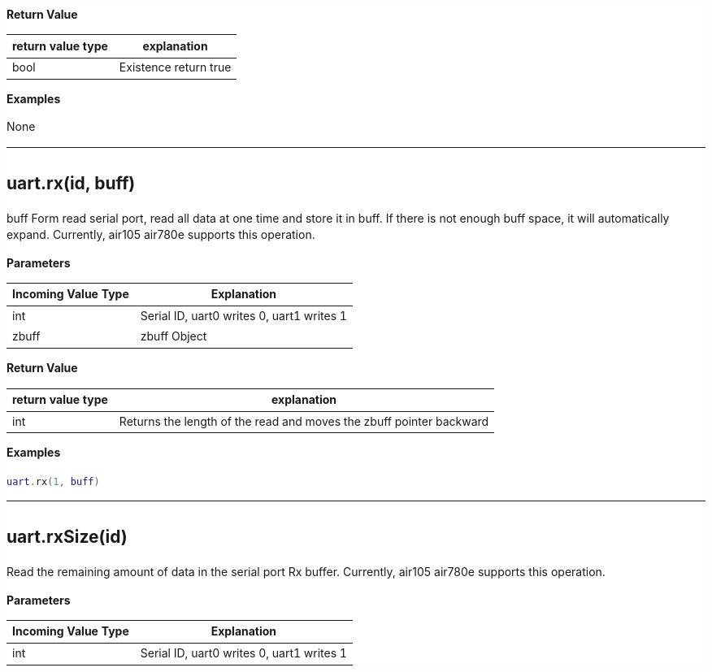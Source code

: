 **Return Value**

|return value type | explanation|
|-|-|
|bool|Existence return true|

**Examples**

None

---

## uart.rx(id, buff)



buff Form read serial port, read all data at one time and store it in buff. If there is not enough buff space, it will automatically expand. Currently, air105 air780e supports this operation.

**Parameters**

|Incoming Value Type | Explanation|
|-|-|
|int|Serial ID, uart0 writes 0, uart1 writes 1|
|zbuff|zbuff Object|

**Return Value**

|return value type | explanation|
|-|-|
|int|Returns the length of the read and moves the zbuff pointer backward|

**Examples**

```lua
uart.rx(1, buff)

```

---

## uart.rxSize(id)



Read the remaining amount of data in the serial port Rx buffer. Currently, air105 air780e supports this operation.

**Parameters**

|Incoming Value Type | Explanation|
|-|-|
|int|Serial ID, uart0 writes 0, uart1 writes 1|
